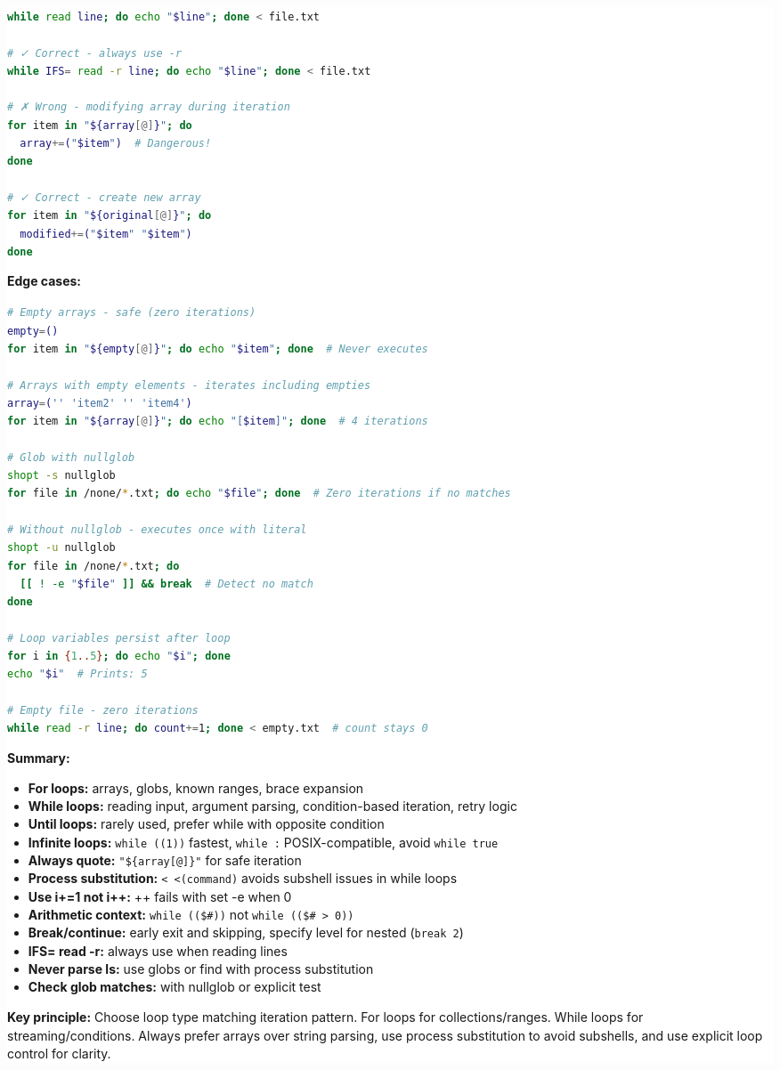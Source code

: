 ```bash
while read line; do echo "$line"; done < file.txt

# ✓ Correct - always use -r
while IFS= read -r line; do echo "$line"; done < file.txt

# ✗ Wrong - modifying array during iteration
for item in "${array[@]}"; do
  array+=("$item")  # Dangerous!
done

# ✓ Correct - create new array
for item in "${original[@]}"; do
  modified+=("$item" "$item")
done
```

**Edge cases:**

```bash
# Empty arrays - safe (zero iterations)
empty=()
for item in "${empty[@]}"; do echo "$item"; done  # Never executes

# Arrays with empty elements - iterates including empties
array=('' 'item2' '' 'item4')
for item in "${array[@]}"; do echo "[$item]"; done  # 4 iterations

# Glob with nullglob
shopt -s nullglob
for file in /none/*.txt; do echo "$file"; done  # Zero iterations if no matches

# Without nullglob - executes once with literal
shopt -u nullglob
for file in /none/*.txt; do
  [[ ! -e "$file" ]] && break  # Detect no match
done

# Loop variables persist after loop
for i in {1..5}; do echo "$i"; done
echo "$i"  # Prints: 5

# Empty file - zero iterations
while read -r line; do count+=1; done < empty.txt  # count stays 0
```

**Summary:**

- **For loops:** arrays, globs, known ranges, brace expansion
- **While loops:** reading input, argument parsing, condition-based iteration, retry logic
- **Until loops:** rarely used, prefer while with opposite condition
- **Infinite loops:** `while ((1))` fastest, `while :` POSIX-compatible, avoid `while true`
- **Always quote:** `"${array[@]}"` for safe iteration
- **Process substitution:** `< <(command)` avoids subshell issues in while loops
- **Use i+=1 not i++:** ++ fails with set -e when 0
- **Arithmetic context:** `while (($#))` not `while (($# > 0))`
- **Break/continue:** early exit and skipping, specify level for nested (`break 2`)
- **IFS= read -r:** always use when reading lines
- **Never parse ls:** use globs or find with process substitution
- **Check glob matches:** with nullglob or explicit test

**Key principle:** Choose loop type matching iteration pattern. For loops for collections/ranges. While loops for streaming/conditions. Always prefer arrays over string parsing, use process substitution to avoid subshells, and use explicit loop control for clarity.

